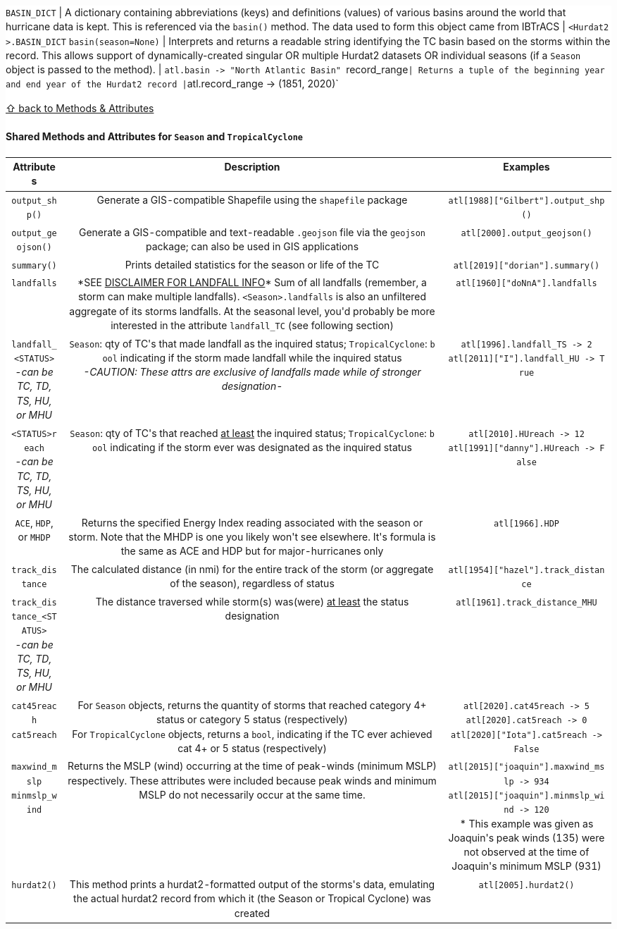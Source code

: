 `BASIN_DICT` | A dictionary containing abbreviations (keys) and definitions (values) of various basins around the world that hurricane data is kept. This is referenced via the `basin()` method. The data used to form this object came from IBTrACS | `<Hurdat2>.BASIN_DICT`
`basin(season=None)` | Interprets and returns a readable string identifying the TC basin based on the storms within the record. This allows support of dynamically-created singular OR multiple Hurdat2 datasets OR individual seasons (if a `Season` object is passed to the method). | `atl.basin -> "North Atlantic Basin"
`record_range` | Returns a tuple of the beginning year and end year of the Hurdat2 record | `atl.record_range -> (1851, 2020)`

[&#8679; back to Methods &amp; Attributes](#methods-and-attributes)

#### Shared Methods and Attributes for `Season` and `TropicalCyclone`

Attributes | Description | Examples
:---: | :---: | :---:
`output_shp()` | Generate a GIS-compatible Shapefile using the `shapefile` package | `atl[1988]["Gilbert"].output_shp()`
`output_geojson()` | Generate a GIS-compatible and text-readable `.geojson` file via the `geojson` package; can also be used in GIS applications | `atl[2000].output_geojson()`
`summary()` | Prints detailed statistics for the season or life of the TC | `atl[2019]["dorian"].summary()`
`landfalls`<br /> | \*SEE [DISCLAIMER FOR LANDFALL INFO](#landfall-data)\* Sum of all landfalls (remember, a storm can make multiple landfalls). `<Season>.landfalls` is also an unfiltered aggregate of its storms landfalls. At the seasonal level, you'd probably be more interested in the attribute `landfall_TC` (see following section) | `atl[1960]["doNnA"].landfalls`
`landfall_<STATUS>`<br />*\-can be TC, TD, TS, HU, or MHU* | `Season`: qty of TC's that made landfall as the inquired status; `TropicalCyclone`: `bool` indicating if the storm made landfall while the inquired status<br />*\-CAUTION: These attrs are exclusive of landfalls made while of stronger designation\-* | `atl[1996].landfall_TS -> 2`<br />`atl[2011]["I"].landfall_HU -> True`
`<STATUS>reach`<br />*\-can be TC, TD, TS, HU, or MHU* | `Season`: qty of TC's that reached <u>at least</u> the inquired status; `TropicalCyclone`: `bool` indicating if the storm ever was designated as the inquired status | `atl[2010].HUreach -> 12`<br />`atl[1991]["danny"].HUreach -> False`
`ACE`, `HDP`, or `MHDP` | Returns the specified Energy Index reading associated with the season or storm. Note that the MHDP is one you likely won't see elsewhere. It's formula is the same as ACE and HDP but for major-hurricanes only | `atl[1966].HDP`
`track_distance` | The calculated distance (in nmi) for the entire track of the storm (or aggregate of the season), regardless of status | `atl[1954]["hazel"].track_distance`
`track_distance_<STATUS>`<br>*\-can be TC, TD, TS, HU, or MHU* | The distance traversed while storm(s) was(were) <u>at least</u> the status designation | `atl[1961].track_distance_MHU`
`cat45reach`<br>`cat5reach` | For `Season` objects, returns the quantity of storms that reached category 4+ status or category 5 status (respectively)<br>For `TropicalCyclone` objects, returns a `bool`, indicating if the TC ever achieved cat 4+ or 5 status (respectively) | `atl[2020].cat45reach -> 5`<br>`atl[2020].cat5reach -> 0`<br>`atl[2020]["Iota"].cat5reach -> False`
`maxwind_mslp`<br>`minmslp_wind` | Returns the MSLP (wind) occurring at the time of peak-winds (minimum MSLP) respectively. These attributes were included because peak winds and minimum MSLP do not necessarily occur at the same time. | `atl[2015]["joaquin"].maxwind_mslp -> 934`<br>`atl[2015]["joaquin"].minmslp_wind -> 120`<br>\* This example was given as Joaquin's peak winds (135) were not observed at the time of Joaquin's minimum MSLP (931)
`hurdat2()` | This method prints a hurdat2-formatted output of the storms's data, emulating the actual hurdat2 record from which it (the Season or Tropical Cyclone) was created | `atl[2005].hurdat2()`
